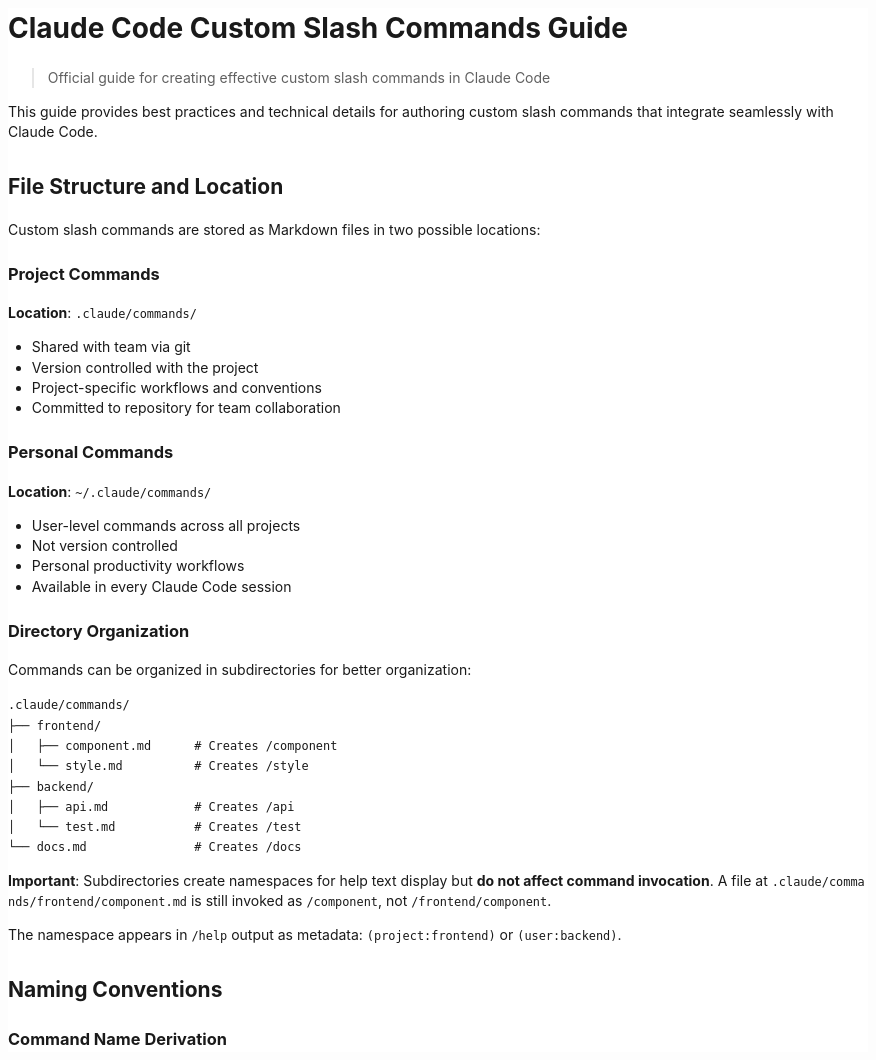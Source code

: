 # Claude Code Custom Slash Commands Guide

> Official guide for creating effective custom slash commands in Claude Code

This guide provides best practices and technical details for authoring custom slash commands that integrate seamlessly with Claude Code.

## File Structure and Location

Custom slash commands are stored as Markdown files in two possible locations:

### Project Commands

**Location**: `.claude/commands/`

- Shared with team via git
- Version controlled with the project
- Project-specific workflows and conventions
- Committed to repository for team collaboration

### Personal Commands

**Location**: `~/.claude/commands/`

- User-level commands across all projects
- Not version controlled
- Personal productivity workflows
- Available in every Claude Code session

### Directory Organization

Commands can be organized in subdirectories for better organization:

```
.claude/commands/
├── frontend/
│   ├── component.md      # Creates /component
│   └── style.md          # Creates /style
├── backend/
│   ├── api.md            # Creates /api
│   └── test.md           # Creates /test
└── docs.md               # Creates /docs
```

**Important**: Subdirectories create namespaces for help text display but **do not affect command invocation**. A file at `.claude/commands/frontend/component.md` is still invoked as `/component`, not `/frontend/component`.

The namespace appears in `/help` output as metadata: `(project:frontend)` or `(user:backend)`.

## Naming Conventions

### Command Name Derivation
